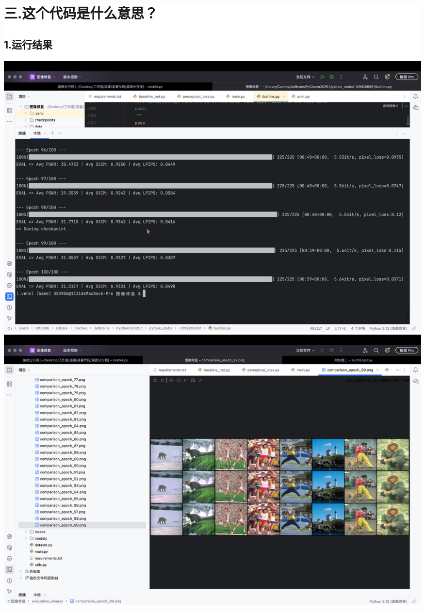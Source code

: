 # 三.这个代码是什么意思？
## 1.运行结果
![alt text](<img/截屏2025-10-11 08.05.12.png>)
![alt text](<img/截屏2025-10-11 17.24.40.png>)